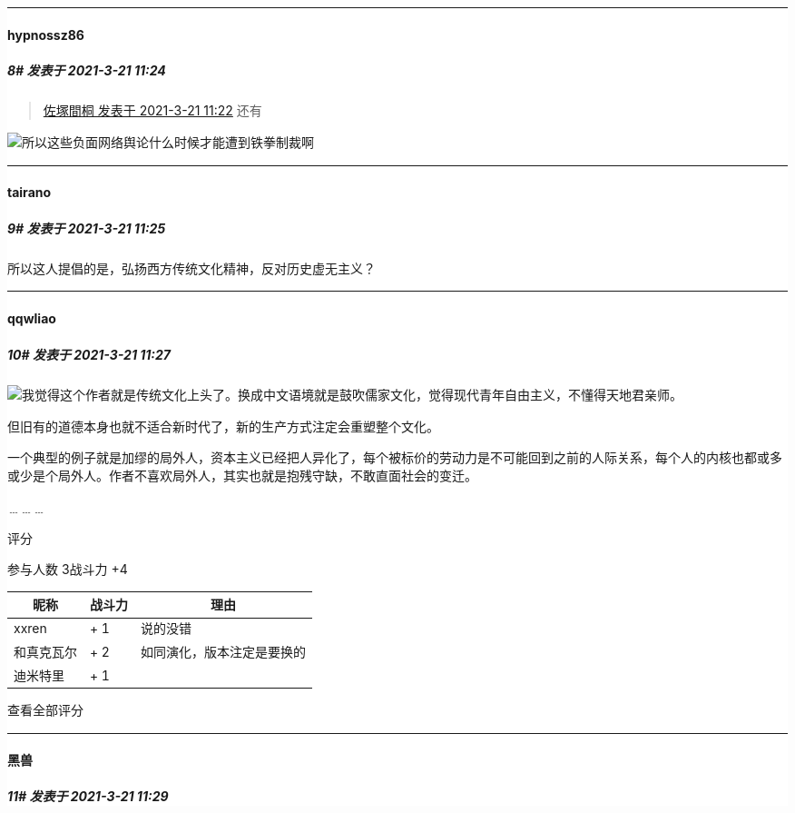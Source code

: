 
-----

####  hypnossz86  
##### 8#       发表于 2021-3-21 11:24


<blockquote><a href="httphttps://bbs.saraba1st.com/2b/forum.php?mod=redirect&amp;goto=findpost&amp;pid=50689950&amp;ptid=1994230" target="_blank">佐塚間桐 发表于 2021-3-21 11:22</a>
还有</blockquote>
<img src="https://static.saraba1st.com/image/smiley/face2017/020.png" referrerpolicy="no-referrer">所以这些负面网络舆论什么时候才能遭到铁拳制裁啊


-----

####  tairano  
##### 9#       发表于 2021-3-21 11:25


所以这人提倡的是，弘扬西方传统文化精神，反对历史虚无主义？


-----

####  qqwliao  
##### 10#       发表于 2021-3-21 11:27


<img src="https://static.saraba1st.com/image/smiley/face2017/001.png" referrerpolicy="no-referrer">我觉得这个作者就是传统文化上头了。换成中文语境就是鼓吹儒家文化，觉得现代青年自由主义，不懂得天地君亲师。

但旧有的道德本身也就不适合新时代了，新的生产方式注定会重塑整个文化。

一个典型的例子就是加缪的局外人，资本主义已经把人异化了，每个被标价的劳动力是不可能回到之前的人际关系，每个人的内核也都或多或少是个局外人。作者不喜欢局外人，其实也就是抱残守缺，不敢直面社会的变迁。


﹍﹍﹍

评分


 参与人数 3战斗力 +4

|昵称|战斗力|理由|
|----|---|---|
| xxren| + 1|说的没错|
| 和真克瓦尔| + 2|如同演化，版本注定是要换的|
| 迪米特里| + 1||


查看全部评分


-----

####  黑兽  
##### 11#       发表于 2021-3-21 11:29

